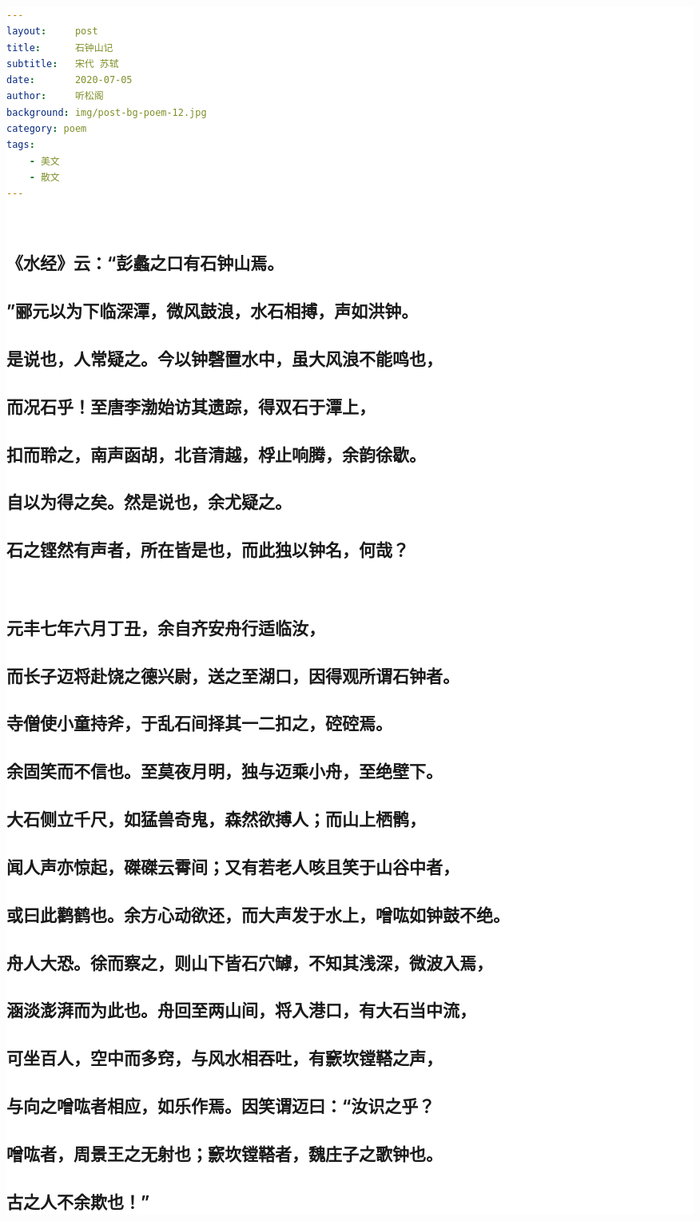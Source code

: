 ```yaml
---
layout:     post
title:      石钟山记
subtitle:   宋代 苏轼
date:       2020-07-05
author:     听松阁
background: img/post-bg-poem-12.jpg
category: poem
tags:
    - 美文
    - 散文
---
```

&nbsp;
## 《水经》云：“彭蠡之口有石钟山焉。
## ”郦元以为下临深潭，微风鼓浪，水石相搏，声如洪钟。
## 是说也，人常疑之。今以钟磬置水中，虽大风浪不能鸣也，
## 而况石乎！至唐李渤始访其遗踪，得双石于潭上，
## 扣而聆之，南声函胡，北音清越，桴止响腾，余韵徐歇。
## 自以为得之矣。然是说也，余尤疑之。
## 石之铿然有声者，所在皆是也，而此独以钟名，何哉？

&nbsp;

## 元丰七年六月丁丑，余自齐安舟行适临汝，
## 而长子迈将赴饶之德兴尉，送之至湖口，因得观所谓石钟者。
## 寺僧使小童持斧，于乱石间择其一二扣之，硿硿焉。
## 余固笑而不信也。至莫夜月明，独与迈乘小舟，至绝壁下。
## 大石侧立千尺，如猛兽奇鬼，森然欲搏人；而山上栖鹘，
## 闻人声亦惊起，磔磔云霄间；又有若老人咳且笑于山谷中者，
## 或曰此鹳鹤也。余方心动欲还，而大声发于水上，噌吰如钟鼓不绝。
## 舟人大恐。徐而察之，则山下皆石穴罅，不知其浅深，微波入焉，
## 涵淡澎湃而为此也。舟回至两山间，将入港口，有大石当中流，
## 可坐百人，空中而多窍，与风水相吞吐，有窾坎镗鞳之声，
## 与向之噌吰者相应，如乐作焉。因笑谓迈曰：“汝识之乎？
## 噌吰者，周景王之无射也；窾坎镗鞳者，魏庄子之歌钟也。
## 古之人不余欺也！”
